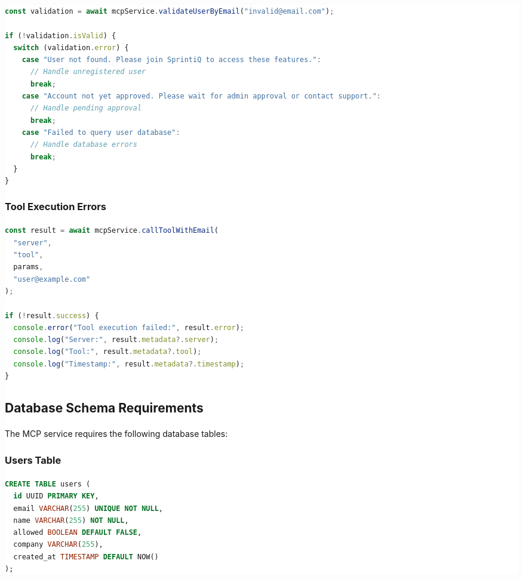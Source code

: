 ```typescript
const validation = await mcpService.validateUserByEmail("invalid@email.com");

if (!validation.isValid) {
  switch (validation.error) {
    case "User not found. Please join SprintiQ to access these features.":
      // Handle unregistered user
      break;
    case "Account not yet approved. Please wait for admin approval or contact support.":
      // Handle pending approval
      break;
    case "Failed to query user database":
      // Handle database errors
      break;
  }
}
```

### Tool Execution Errors

```typescript
const result = await mcpService.callToolWithEmail(
  "server",
  "tool",
  params,
  "user@example.com"
);

if (!result.success) {
  console.error("Tool execution failed:", result.error);
  console.log("Server:", result.metadata?.server);
  console.log("Tool:", result.metadata?.tool);
  console.log("Timestamp:", result.metadata?.timestamp);
}
```

## Database Schema Requirements

The MCP service requires the following database tables:

### Users Table

```sql
CREATE TABLE users (
  id UUID PRIMARY KEY,
  email VARCHAR(255) UNIQUE NOT NULL,
  name VARCHAR(255) NOT NULL,
  allowed BOOLEAN DEFAULT FALSE,
  company VARCHAR(255),
  created_at TIMESTAMP DEFAULT NOW()
);
```
